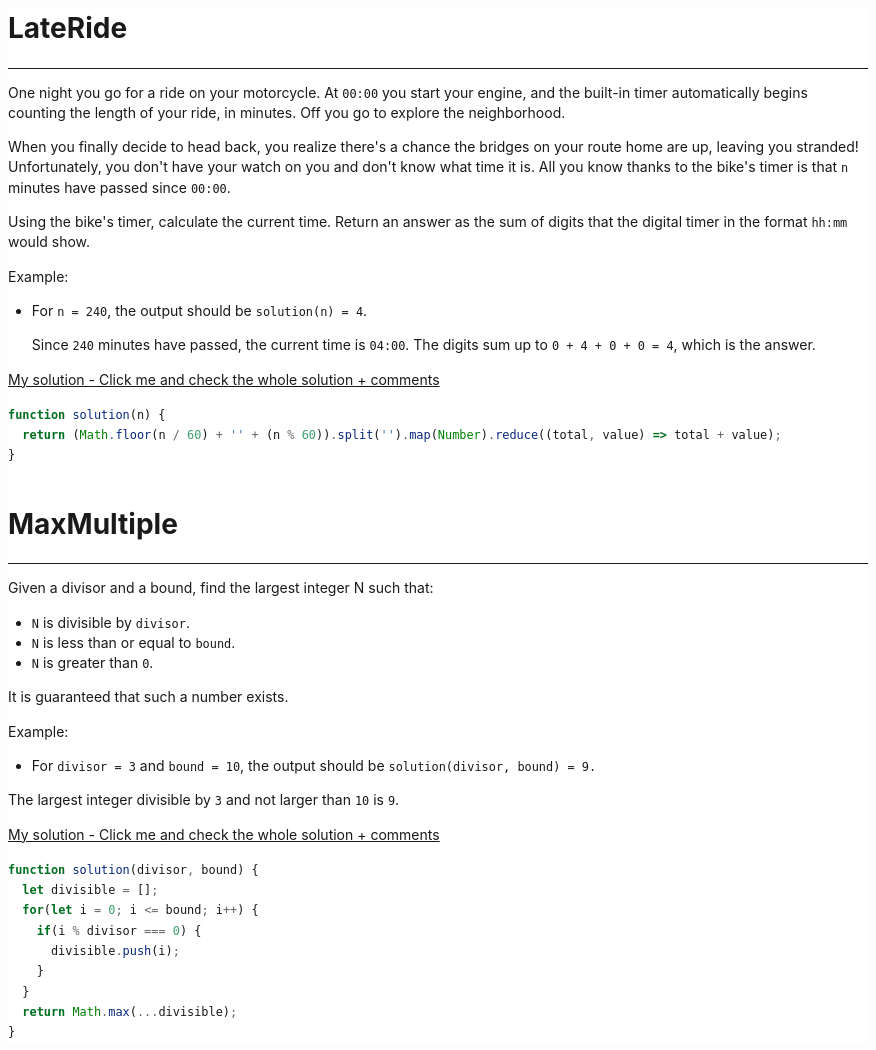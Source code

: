# LateRide
___
One night you go for a ride on your motorcycle. At `00:00` you start your engine, and the built-in timer automatically begins counting the length of your ride, in minutes. Off you go to explore the neighborhood.

When you finally decide to head back, you realize there's a chance the bridges on your route home are up, leaving you stranded! Unfortunately, you don't have your watch on you and don't know what time it is. All you know thanks to the bike's timer is that `n` minutes have passed since `00:00`.

Using the bike's timer, calculate the current time. Return an answer as the sum of digits that the digital timer in the format `hh:mm` would show.

Example:
* For `n = 240`, the output should be
  `solution(n) = 4`.

  Since `240` minutes have passed, the current time is `04:00`. The digits sum up to `0 + 4 + 0 + 0 = 4`, which is the answer.

[My solution - Click me and check the whole solution + comments ](https://github.com/PiotrSierant/HTML-CSS-JS/blob/main/CodeSignal/js/thecore/LateRide.js)
```javascript
function solution(n) {
  return (Math.floor(n / 60) + '' + (n % 60)).split('').map(Number).reduce((total, value) => total + value);
}
```

# MaxMultiple
___
Given a divisor and a bound, find the largest integer N such that:
* `N` is divisible by `divisor`.
* `N` is less than or equal to `bound`.
* `N` is greater than `0`.

It is guaranteed that such a number exists.

Example:
* For `divisor = 3` and `bound = 10`, the output should be
  `solution(divisor, bound) = 9.`

The largest integer divisible by `3` and not larger than `10` is `9`.

[My solution - Click me and check the whole solution + comments ](https://github.com/PiotrSierant/HTML-CSS-JS/blob/main/CodeSignal/js/thecore/MaxMultiple.js)
```javascript
function solution(divisor, bound) {
  let divisible = [];
  for(let i = 0; i <= bound; i++) {
    if(i % divisor === 0) {
      divisible.push(i);
    }
  }
  return Math.max(...divisible);
}
```
